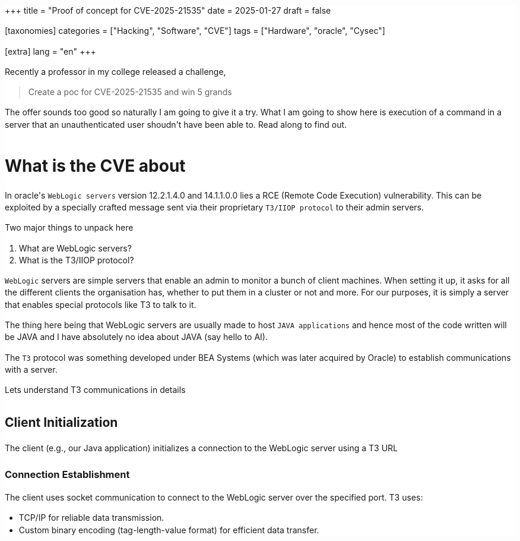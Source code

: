 +++
title = "Proof of concept for CVE-2025-21535"
date = 2025-01-27
draft = false

[taxonomies]
categories = ["Hacking", "Software", "CVE"]
tags = ["Hardware", "oracle", "Cysec"]

[extra]
lang = "en"
+++

Recently a professor in my college released a challenge,

> Create a poc for CVE-2025-21535 and win 5 grands

The offer sounds too good so naturally I am going to give it a try. What I am going to show here is execution of a command in a server that an unauthenticated user shoudn't have been able to. Read along to find out.

# What is the CVE about

In oracle's `WebLogic servers` version 12.2.1.4.0 and 14.1.1.0.0 lies a RCE (Remote Code Execution) vulnerability. This can be exploited by a specially crafted message sent via their proprietary `T3/IIOP protocol` to their admin servers.

Two major things to unpack here

1. What are WebLogic servers?
2. What is the T3/IIOP protocol?

`WebLogic` servers are simple servers that enable an admin to monitor a bunch of client machines. When setting it up, it asks for all the different clients the organisation has, whether to put them in a cluster or not and more. For our purposes, it is simply a server that enables special protocols like T3 to talk to it.

The thing here being that WebLogic servers are usually made to host `JAVA applications` and hence most of the code written will be JAVA and I have absolutely no idea about JAVA (say hello to AI).

The `T3` protocol was something developed under BEA Systems (which was later acquired by Oracle) to establish communications with a server. 

Lets understand T3 communications in details

## Client Initialization
The client (e.g., our Java application) initializes a connection to the WebLogic server using a T3 URL

### Connection Establishment

The client uses socket communication to connect to the WebLogic server over the specified port. T3 uses: 

- TCP/IP for reliable data transmission.
- Custom binary encoding (tag-length-value format) for efficient data transfer.
